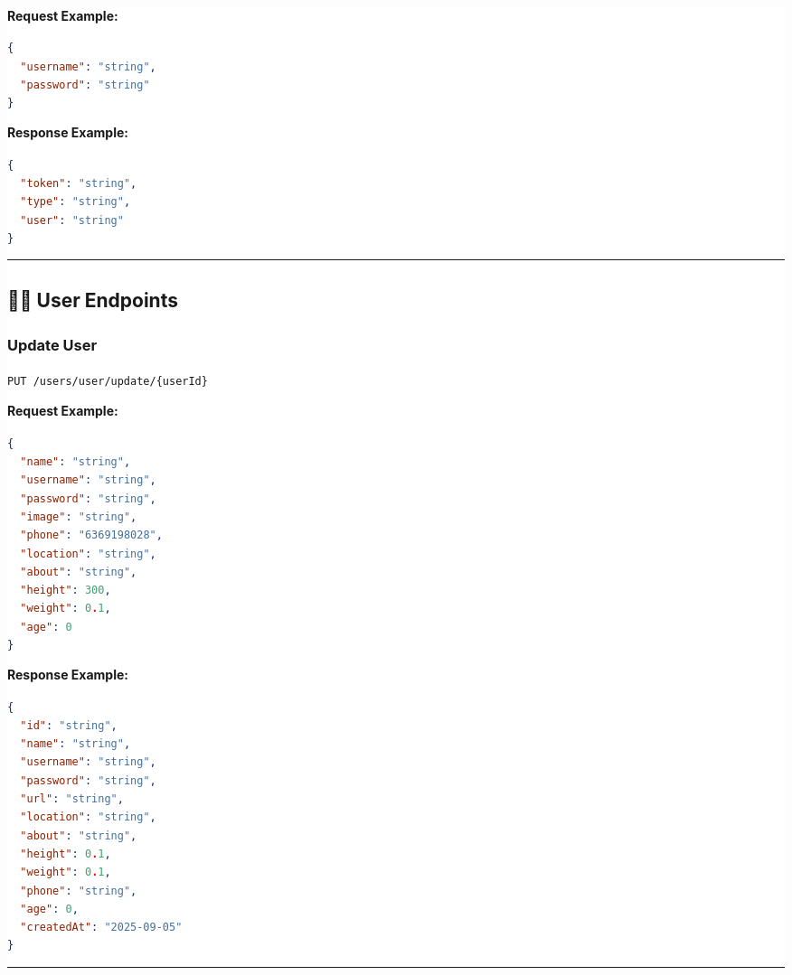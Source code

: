 **Request Example:**
```json
{
  "username": "string",
  "password": "string"
}
```

**Response Example:**
```json
{
  "token": "string",
  "type": "string",
  "user": "string"
}
```

---

## 🏃‍♂️ User Endpoints

### Update User

`PUT /users/user/update/{userId}`

**Request Example:**
```json
{
  "name": "string",
  "username": "string",
  "password": "string",
  "image": "string",
  "phone": "6369198028",
  "location": "string",
  "about": "string",
  "height": 300,
  "weight": 0.1,
  "age": 0
}
```

**Response Example:**
```json
{
  "id": "string",
  "name": "string",
  "username": "string",
  "password": "string",
  "url": "string",
  "location": "string",
  "about": "string",
  "height": 0.1,
  "weight": 0.1,
  "phone": "string",
  "age": 0,
  "createdAt": "2025-09-05"
}
```

---